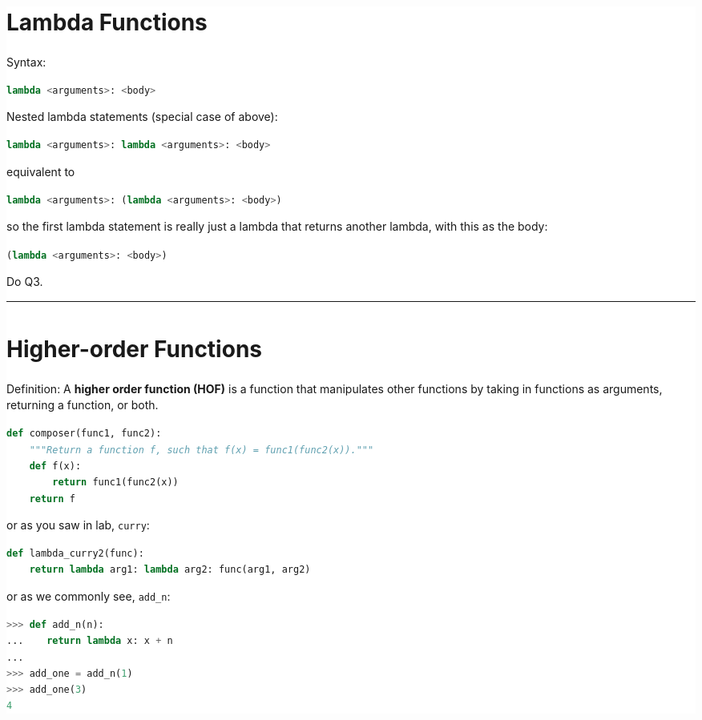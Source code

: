 # Lambda Functions

Syntax:
```py
lambda <arguments>: <body>
```

Nested lambda statements (special case of above):
```py
lambda <arguments>: lambda <arguments>: <body>
```

equivalent to

```py
lambda <arguments>: (lambda <arguments>: <body>)
```

so the first lambda statement is really just a lambda that returns another lambda, with this as the body:
```py
(lambda <arguments>: <body>)
```

Do Q3.

---

# Higher-order Functions

Definition: A **higher order function (HOF)** is a function that manipulates other functions by taking in functions as arguments, returning a function, or both.

```py
def composer(func1, func2):
    """Return a function f, such that f(x) = func1(func2(x))."""
    def f(x):
        return func1(func2(x))
    return f
```

or as you saw in lab, `curry`:

```py
def lambda_curry2(func):
    return lambda arg1: lambda arg2: func(arg1, arg2)
```

or as we commonly see, `add_n`:
```py
>>> def add_n(n):
...    return lambda x: x + n
...
>>> add_one = add_n(1)
>>> add_one(3)
4
```
